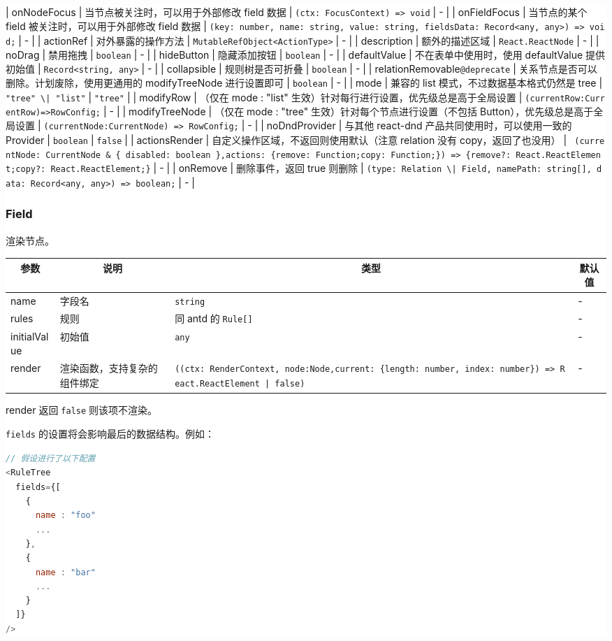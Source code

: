 | onNodeFocus                   | 当节点被关注时，可以用于外部修改 field 数据                                              | `(ctx: FocusContext) => void`                                                                                                                                 | -                                                  |
| onFieldFocus                  | 当节点的某个 field 被关注时，可以用于外部修改 field 数据                                 | `(key: number, name: string, value: string, fieldsData: Record<any, any>) => void;`                                                                           | -                                                  |
| actionRef                     | 对外暴露的操作方法                                                                       | `MutableRefObject<ActionType>`                                                                                                                                | -                                                  |
| description                   | 额外的描述区域                                                                           | `React.ReactNode`                                                                                                                                             | -                                                  |
| noDrag                        | 禁用拖拽                                                                                 | `boolean`                                                                                                                                                     | -                                                  |
| hideButton                    | 隐藏添加按钮                                                                             | `boolean`                                                                                                                                                     | -                                                  |
| defaultValue                  | 不在表单中使用时，使用 defaultValue 提供初始值                                           | `Record<string, any>`                                                                                                                                         | -                                                  |
| collapsible                   | 规则树是否可折叠                                                                         | `boolean`                                                                                                                                                     | -                                                  |
| relationRemovable`@deprecate` | 关系节点是否可以删除。计划废除，使用更通用的 modifyTreeNode 进行设置即可                 | `boolean`                                                                                                                                                     | -                                                  |
| mode                          | 兼容的 list 模式，不过数据基本格式仍然是 tree                                            | `"tree" \| "list"`                                                                                                                                            | `"tree"`                                           |
| modifyRow                     | （仅在 mode : "list" 生效）针对每行进行设置，优先级总是高于全局设置                      | `(currentRow:CurrentRow)=>RowConfig;`                                                                                                                         | -                                                  |
| modifyTreeNode                | （仅在 mode : "tree" 生效）针对每个节点进行设置（不包括 Button），优先级总是高于全局设置 | `(currentNode:CurrentNode) => RowConfig;`                                                                                                                     | -                                                  |
| noDndProvider                 | 与其他 react-dnd 产品共同使用时，可以使用一致的 Provider                                 | `boolean`                                                                                                                                                     | `false`                                            |
| actionsRender                 | 自定义操作区域，不返回则使用默认（注意 relation 没有 copy，返回了也没用）                | ` (currentNode: CurrentNode & { disabled: boolean },actions: {remove: Function;copy: Function;}) => {remove?: React.ReactElement;copy?: React.ReactElement;}` | -                                                  |
| onRemove                      | 删除事件，返回 true 则删除                                                               | `(type: Relation \| Field, namePath: string[], data: Record<any, any>) => boolean;`                                                                           | -                                                  |

### Field

渲染节点。

| 参数         | 说明                         | 类型                                                                                                        | 默认值 |
| ------------ | ---------------------------- | ----------------------------------------------------------------------------------------------------------- | ------ |
| name         | 字段名                       | `string`                                                                                                    | -      |
| rules        | 规则                         | 同 antd 的 `Rule[]`                                                                                         | -      |
| initialValue | 初始值                       | `any`                                                                                                       | -      |
| render       | 渲染函数，支持复杂的组件绑定 | `((ctx: RenderContext, node:Node,current: {length: number, index: number}) => React.ReactElement \| false)` | -      |

render 返回 `false` 则该项不渲染。

`fields` 的设置将会影响最后的数据结构。例如：

```js
// 假设进行了以下配置
<RuleTree
  fields={[
    {
      name : "foo"
      ...
    },
    {
      name : "bar"
      ...
    }
  ]}
/>

```